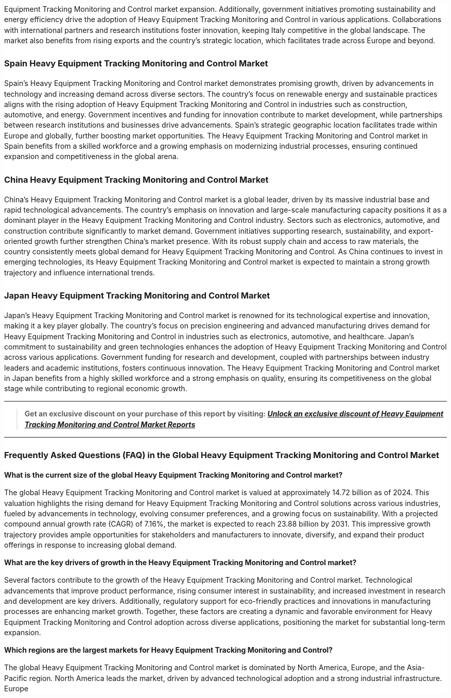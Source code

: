 Equipment Tracking Monitoring and Control market expansion. Additionally, government initiatives promoting sustainability and energy efficiency drive the adoption of Heavy Equipment Tracking Monitoring and Control in various applications. Collaborations with international partners and research institutions foster innovation, keeping Italy competitive in the global landscape. The market also benefits from rising exports and the country&rsquo;s strategic location, which facilitates trade across Europe and beyond.</p><h3>Spain Heavy Equipment Tracking Monitoring and Control Market</h3><p>Spain&rsquo;s Heavy Equipment Tracking Monitoring and Control market demonstrates promising growth, driven by advancements in technology and increasing demand across diverse sectors. The country&rsquo;s focus on renewable energy and sustainable practices aligns with the rising adoption of Heavy Equipment Tracking Monitoring and Control in industries such as construction, automotive, and energy. Government incentives and funding for innovation contribute to market development, while partnerships between research institutions and businesses drive advancements. Spain&rsquo;s strategic geographic location facilitates trade within Europe and globally, further boosting market opportunities. The Heavy Equipment Tracking Monitoring and Control market in Spain benefits from a skilled workforce and a growing emphasis on modernizing industrial processes, ensuring continued expansion and competitiveness in the global arena.</p><h3>China Heavy Equipment Tracking Monitoring and Control Market</h3><p>China&rsquo;s Heavy Equipment Tracking Monitoring and Control market is a global leader, driven by its massive industrial base and rapid technological advancements. The country&rsquo;s emphasis on innovation and large-scale manufacturing capacity positions it as a dominant player in the Heavy Equipment Tracking Monitoring and Control industry. Sectors such as electronics, automotive, and construction contribute significantly to market demand. Government initiatives supporting research, sustainability, and export-oriented growth further strengthen China&rsquo;s market presence. With its robust supply chain and access to raw materials, the country consistently meets global demand for Heavy Equipment Tracking Monitoring and Control. As China continues to invest in emerging technologies, its Heavy Equipment Tracking Monitoring and Control market is expected to maintain a strong growth trajectory and influence international trends.</p><h3>Japan Heavy Equipment Tracking Monitoring and Control Market</h3><p>Japan&rsquo;s Heavy Equipment Tracking Monitoring and Control market is renowned for its technological expertise and innovation, making it a key player globally. The country&rsquo;s focus on precision engineering and advanced manufacturing drives demand for Heavy Equipment Tracking Monitoring and Control in industries such as electronics, automotive, and healthcare. Japan&rsquo;s commitment to sustainability and green technologies enhances the adoption of Heavy Equipment Tracking Monitoring and Control across various applications. Government funding for research and development, coupled with partnerships between industry leaders and academic institutions, fosters continuous innovation. The Heavy Equipment Tracking Monitoring and Control market in Japan benefits from a highly skilled workforce and a strong emphasis on quality, ensuring its competitiveness on the global stage while contributing to regional economic growth.</p><hr /><blockquote><p><strong>Get an exclusive discount on your purchase of this report by visiting: <em><a href="://marketresearchpulse.com/ask-for-discount/89973?utm_source=Github&amp;utm_medium=019">Unlock an exclusive discount of Heavy Equipment Tracking Monitoring and Control Market Reports</a></em>&nbsp;</strong></p></blockquote><hr /><h3>Frequently Asked Questions (FAQ) in the Global Heavy Equipment Tracking Monitoring and Control Market</h3><p><strong>What is the current size of the global Heavy Equipment Tracking Monitoring and Control market?</strong></p><p>The global Heavy Equipment Tracking Monitoring and Control market is valued at approximately 14.72 billion as of 2024. This valuation highlights the rising demand for Heavy Equipment Tracking Monitoring and Control solutions across various industries, fueled by advancements in technology, evolving consumer preferences, and a growing focus on sustainability. With a projected compound annual growth rate (CAGR) of 7.16%, the market is expected to reach 23.88 billion by 2031. This impressive growth trajectory provides ample opportunities for stakeholders and manufacturers to innovate, diversify, and expand their product offerings in response to increasing global demand.</p><p><strong>What are the key drivers of growth in the Heavy Equipment Tracking Monitoring and Control market?</strong></p><p>Several factors contribute to the growth of the Heavy Equipment Tracking Monitoring and Control market. Technological advancements that improve product performance, rising consumer interest in sustainability, and increased investment in research and development are key drivers. Additionally, regulatory support for eco-friendly practices and innovations in manufacturing processes are enhancing market growth. Together, these factors are creating a dynamic and favorable environment for Heavy Equipment Tracking Monitoring and Control adoption across diverse applications, positioning the market for substantial long-term expansion.</p><p><strong>Which regions are the largest markets for Heavy Equipment Tracking Monitoring and Control?</strong></p><p>The global Heavy Equipment Tracking Monitoring and Control market is dominated by North America, Europe, and the Asia-Pacific region. North America leads the market, driven by advanced technological adoption and a strong industrial infrastructure. Europe